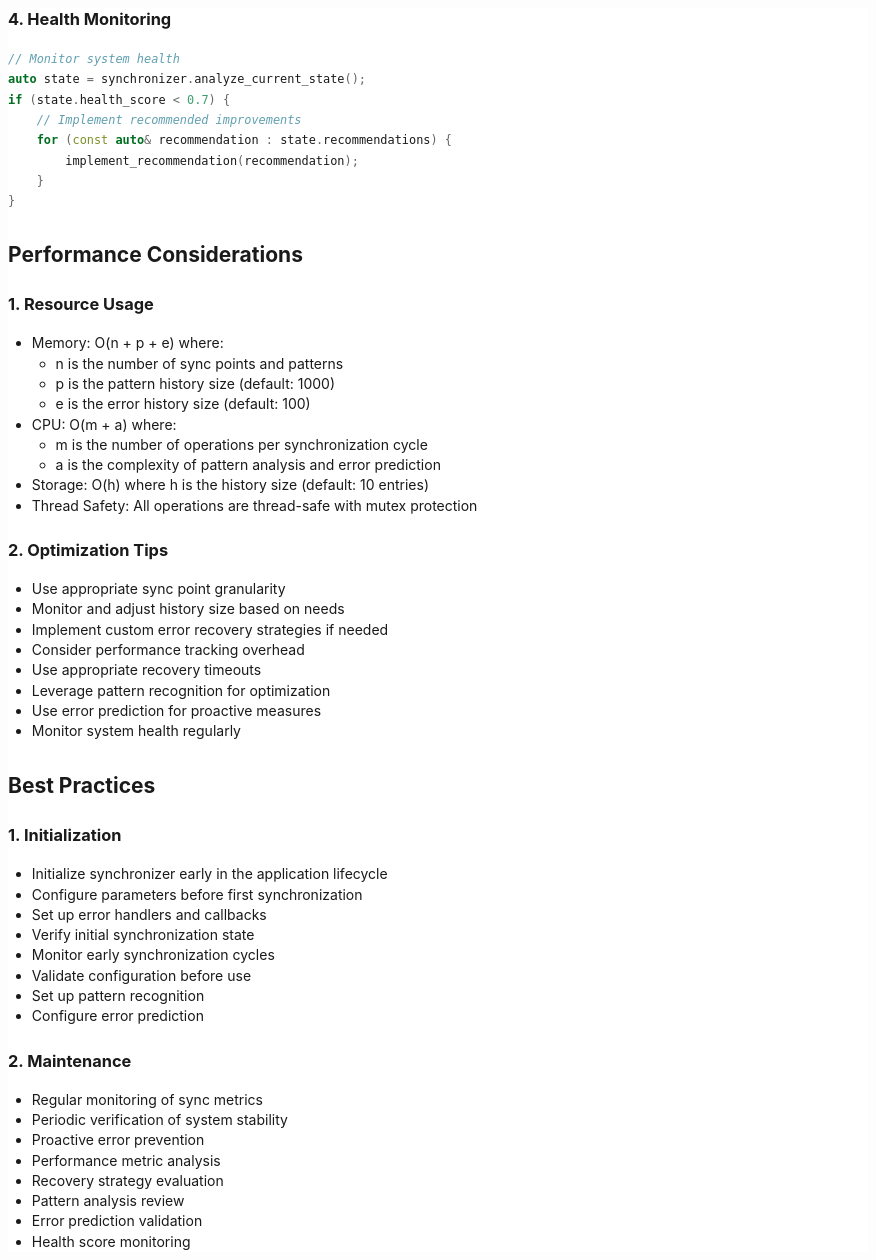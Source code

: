 ### 4. Health Monitoring
```cpp
// Monitor system health
auto state = synchronizer.analyze_current_state();
if (state.health_score < 0.7) {
    // Implement recommended improvements
    for (const auto& recommendation : state.recommendations) {
        implement_recommendation(recommendation);
    }
}
```

## Performance Considerations

### 1. Resource Usage
- Memory: O(n + p + e) where:
  - n is the number of sync points and patterns
  - p is the pattern history size (default: 1000)
  - e is the error history size (default: 100)
- CPU: O(m + a) where:
  - m is the number of operations per synchronization cycle
  - a is the complexity of pattern analysis and error prediction
- Storage: O(h) where h is the history size (default: 10 entries)
- Thread Safety: All operations are thread-safe with mutex protection

### 2. Optimization Tips
- Use appropriate sync point granularity
- Monitor and adjust history size based on needs
- Implement custom error recovery strategies if needed
- Consider performance tracking overhead
- Use appropriate recovery timeouts
- Leverage pattern recognition for optimization
- Use error prediction for proactive measures
- Monitor system health regularly

## Best Practices

### 1. Initialization
- Initialize synchronizer early in the application lifecycle
- Configure parameters before first synchronization
- Set up error handlers and callbacks
- Verify initial synchronization state
- Monitor early synchronization cycles
- Validate configuration before use
- Set up pattern recognition
- Configure error prediction

### 2. Maintenance
- Regular monitoring of sync metrics
- Periodic verification of system stability
- Proactive error prevention
- Performance metric analysis
- Recovery strategy evaluation
- Pattern analysis review
- Error prediction validation
- Health score monitoring

